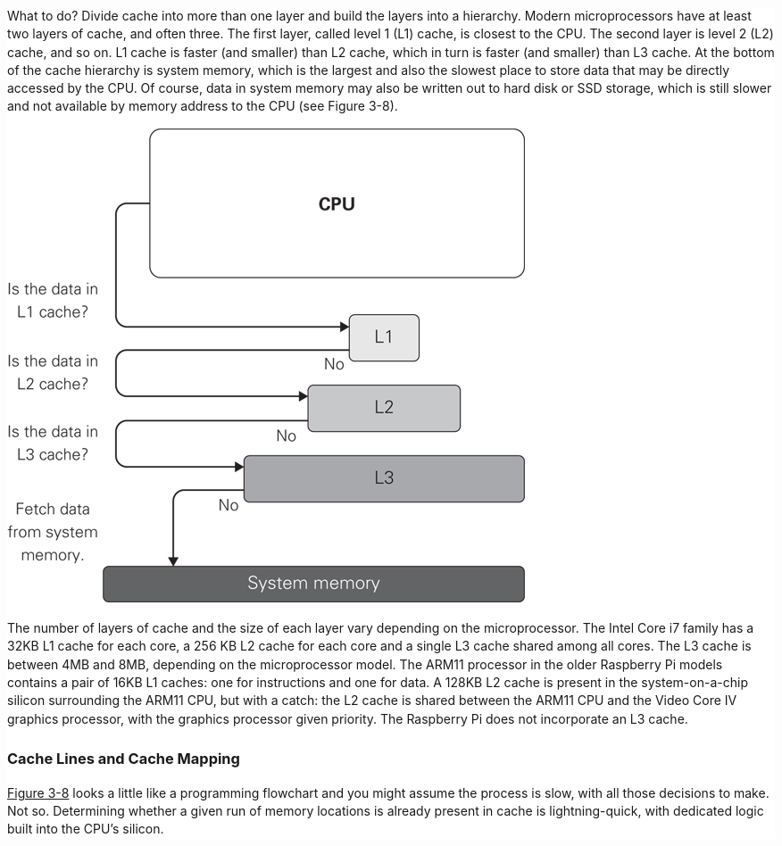 What to do? Divide cache into more than one layer and build the layers into a hierarchy. Modern microprocessors have at least two layers of cache, and often three. The first layer, called level 1 (L1) cache, is closest to the CPU. The second layer is level 2 (L2) cache, and so on. L1 cache is faster (and smaller) than L2 cache, which in turn is faster (and smaller) than L3 cache. At the bottom of the cache hierarchy is system memory, which is the largest and also the slowest place to store data that may be directly accessed by the CPU. Of course, data in system memory may also be written out to hard disk or SSD storage, which is still slower and not available by memory address to the CPU (see Figure 3-8).

![[FIGURE 3-8:](#06_9781119183938-ch03.xhtml#rc03-fig-0008) A multi-level cache](./media/images/9781119183938-fg0308.png)

The number of layers of cache and the size of each layer vary depending on the microprocessor. The Intel Core i7 family has a 32KB L1 cache for each core, a 256 KB L2 cache for each core and a single L3 cache shared among all cores. The L3 cache is between 4MB and 8MB, depending on the microprocessor model. The ARM11 processor in the older Raspberry Pi models contains a pair of 16KB L1 caches: one for instructions and one for data. A 128KB L2 cache is present in the system-on-a-chip silicon surrounding the ARM11 CPU, but with a catch: the L2 cache is shared between the ARM11 CPU and the Video Core IV graphics processor, with the graphics processor given priority. The Raspberry Pi does not incorporate an L3 cache.

### Cache Lines and Cache Mapping

[Figure 3-8](#06_9781119183938-ch03.xhtml#c03-fig-0008) looks a little like a programming flowchart and you might assume the process is slow, with all those decisions to make. Not so. Determining whether a given run of memory locations is already present in cache is lightning-quick, with dedicated logic built into the CPU’s silicon.
